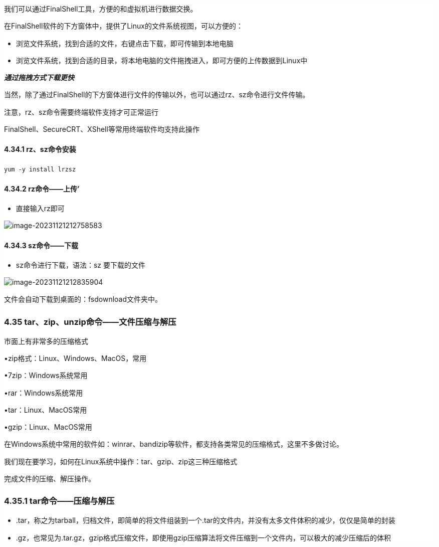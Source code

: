 我们可以通过FinalShell工具，方便的和虚拟机进行数据交换。

在FinalShell软件的下方窗体中，提供了Linux的文件系统视图，可以方便的：

* 浏览文件系统，找到合适的文件，右键点击下载，即可传输到本地电脑

* 浏览文件系统，找到合适的目录，将本地电脑的文件拖拽进入，即可方便的上传数据到Linux中

***通过拖拽方式下载更快***

当然，除了通过FinalShell的下方窗体进行文件的传输以外，也可以通过rz、sz命令进行文件传输。

注意，rz、sz命令需要终端软件支持才可正常运行

FinalShell、SecureCRT、XShell等常用终端软件均支持此操作

#### 4.34.1 rz、sz命令安装

```linux
yum -y install lrzsz
```

#### 4.34.2 rz命令——上传’

* 直接输入rz即可

![image-20231121212758583](C:\Users\xieshidu\AppData\Roaming\Typora\typora-user-images\image-20231121212758583.png)

#### 4.34.3 sz命令——下载

* sz命令进行下载，语法：sz 要下载的文件

![image-20231121212835904](C:\Users\xieshidu\AppData\Roaming\Typora\typora-user-images\image-20231121212835904.png)

文件会自动下载到桌面的：fsdownload文件夹中。

### 4.35 tar、zip、unzip命令——文件压缩与解压

市面上有非常多的压缩格式

•zip格式：Linux、Windows、MacOS，常用

•7zip：Windows系统常用

•rar：Windows系统常用

•tar：Linux、MacOS常用

•gzip：Linux、MacOS常用

在Windows系统中常用的软件如：winrar、bandizip等软件，都支持各类常见的压缩格式，这里不多做讨论。

我们现在要学习，如何在Linux系统中操作：tar、gzip、zip这三种压缩格式

完成文件的压缩、解压操作。

### 4.35.1 tar命令——压缩与解压

* .tar，称之为tarball，归档文件，即简单的将文件组装到一个.tar的文件内，并没有太多文件体积的减少，仅仅是简单的封装

* .gz，也常见为.tar.gz，gzip格式压缩文件，即使用gzip压缩算法将文件压缩到一个文件内，可以极大的减少压缩后的体积
